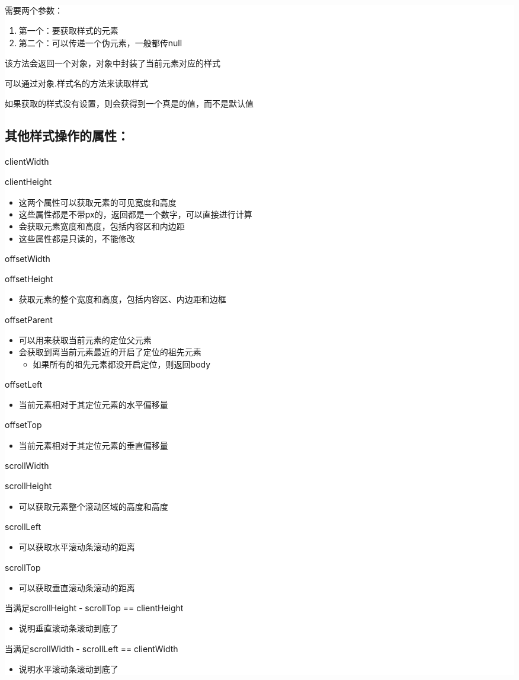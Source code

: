 需要两个参数：

1. 第一个：要获取样式的元素
2. 第二个：可以传递一个伪元素，一般都传null

该方法会返回一个对象，对象中封装了当前元素对应的样式

可以通过对象.样式名的方法来读取样式

如果获取的样式没有设置，则会获得到一个真是的值，而不是默认值

## 其他样式操作的属性：

clientWidth

clientHeight

- 这两个属性可以获取元素的可见宽度和高度
- 这些属性都是不带px的，返回都是一个数字，可以直接进行计算
- 会获取元素宽度和高度，包括内容区和内边距
- 这些属性都是只读的，不能修改

offsetWidth

offsetHeight

- 获取元素的整个宽度和高度，包括内容区、内边距和边框

offsetParent

- 可以用来获取当前元素的定位父元素
- 会获取到离当前元素最近的开启了定位的祖先元素
  - 如果所有的祖先元素都没开启定位，则返回body

offsetLeft

- 当前元素相对于其定位元素的水平偏移量

offsetTop

- 当前元素相对于其定位元素的垂直偏移量

scrollWidth

scrollHeight

- 可以获取元素整个滚动区域的高度和高度

scrollLeft

- 可以获取水平滚动条滚动的距离

scrollTop

- 可以获取垂直滚动条滚动的距离

当满足scrollHeight - scrollTop == clientHeight

- 说明垂直滚动条滚动到底了

当满足scrollWidth - scrollLeft == clientWidth

- 说明水平滚动条滚动到底了
